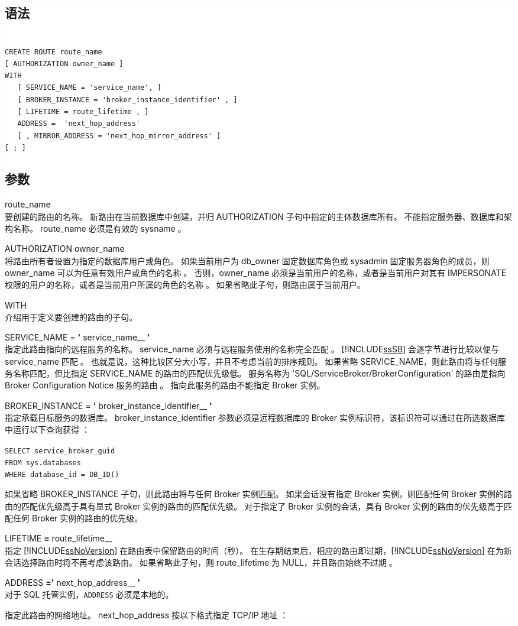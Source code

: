 ## <a name="syntax"></a>语法  
  
```syntaxsql
  
CREATE ROUTE route_name  
[ AUTHORIZATION owner_name ]  
WITH    
   [ SERVICE_NAME = 'service_name', ]  
   [ BROKER_INSTANCE = 'broker_instance_identifier' , ]  
   [ LIFETIME = route_lifetime , ]  
   ADDRESS =  'next_hop_address'  
   [ , MIRROR_ADDRESS = 'next_hop_mirror_address' ]  
[ ; ]  
```  
  
## <a name="arguments"></a>参数  
 route_name   
 要创建的路由的名称。 新路由在当前数据库中创建，并归 AUTHORIZATION 子句中指定的主体数据库所有。 不能指定服务器、数据库和架构名称。 route_name 必须是有效的 sysname   。  
  
 AUTHORIZATION owner_name   
 将路由所有者设置为指定的数据库用户或角色。 如果当前用户为 db_owner 固定数据库角色或 sysadmin 固定服务器角色的成员，则 owner_name 可以为任意有效用户或角色的名称    。 否则，owner_name 必须是当前用户的名称，或者是当前用户对其有 IMPERSONATE 权限的用户的名称，或者是当前用户所属的角色的名称  。 如果省略此子句，则路由属于当前用户。  
  
 WITH  
 介绍用于定义要创建的路由的子句。  
  
 SERVICE_NAME = **'** service_name\__ **'**  
 指定此路由指向的远程服务的名称。 service_name 必须与远程服务使用的名称完全匹配  。 [!INCLUDE[ssSB](../../includes/sssb-md.md)] 会逐字节进行比较以便与 service_name 匹配  。 也就是说，这种比较区分大小写，并且不考虑当前的排序规则。 如果省略 SERVICE_NAME，则此路由将与任何服务名称匹配，但比指定 SERVICE_NAME 的路由的匹配优先级低。 服务名称为 'SQL/ServiceBroker/BrokerConfiguration' 的路由是指向 Broker Configuration Notice 服务的路由  。 指向此服务的路由不能指定 Broker 实例。  
  
 BROKER_INSTANCE = **'** broker_instance\_identifier\__ **'**  
 指定承载目标服务的数据库。 broker_instance_identifier 参数必须是远程数据库的 Broker 实例标识符，该标识符可以通过在所选数据库中运行以下查询获得  ：  
  
```  
SELECT service_broker_guid  
FROM sys.databases  
WHERE database_id = DB_ID()  
```  
  
 如果省略 BROKER_INSTANCE 子句，则此路由将与任何 Broker 实例匹配。 如果会话没有指定 Broker 实例，则匹配任何 Broker 实例的路由的匹配优先级高于具有显式 Broker 实例的路由的匹配优先级。 对于指定了 Broker 实例的会话，具有 Broker 实例的路由的优先级高于匹配任何 Broker 实例的路由的优先级。  
  
 LIFETIME **=** route_lifetime\__  
 指定 [!INCLUDE[ssNoVersion](../../includes/ssnoversion-md.md)] 在路由表中保留路由的时间（秒）。 在生存期结束后，相应的路由即过期，[!INCLUDE[ssNoVersion](../../includes/ssnoversion-md.md)] 在为新会话选择路由时将不再考虑该路由。 如果省略此子句，则 route_lifetime 为 NULL，并且路由始终不过期  。  
  
 ADDRESS **='** next_hop\_address\__ **'**  
对于 SQL 托管实例，`ADDRESS` 必须是本地的。 

指定此路由的网络地址。 next_hop_address 按以下格式指定 TCP/IP 地址  ：  
  